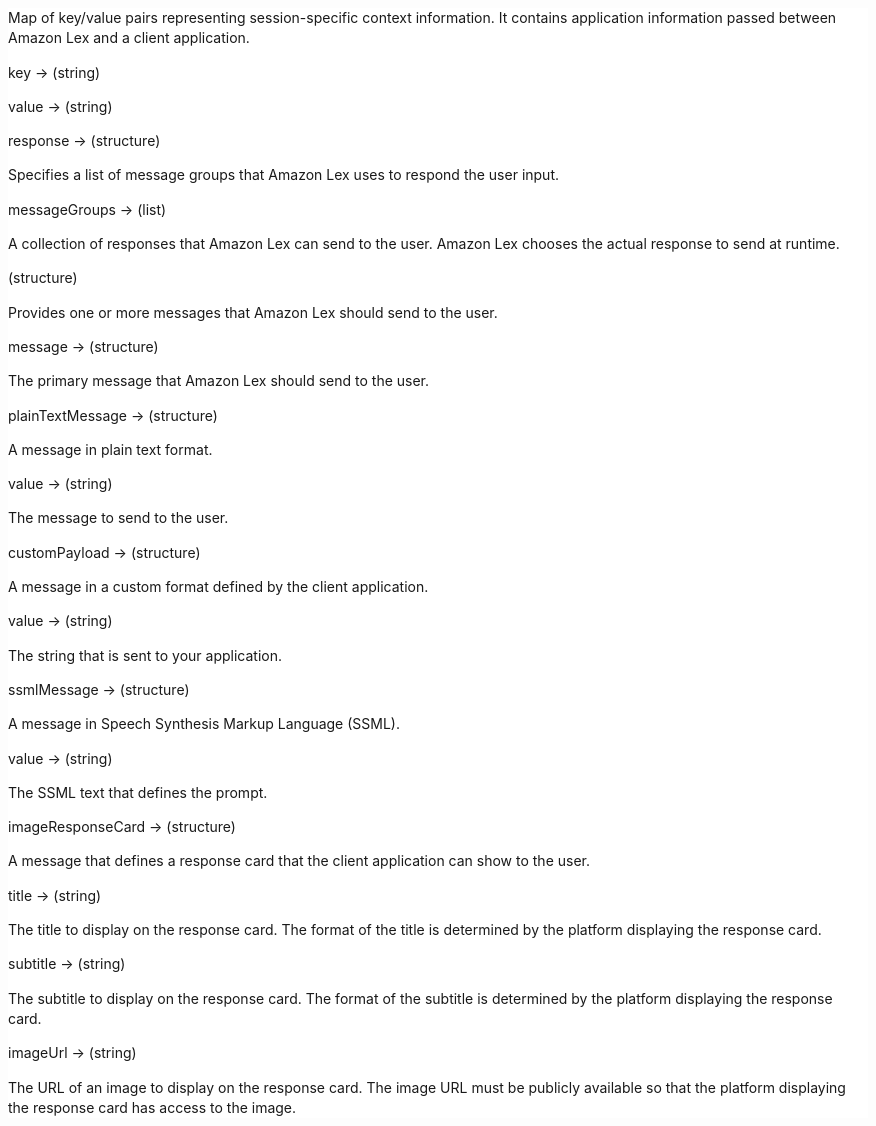 Map of key/value pairs representing session-specific context information. It contains application information passed between Amazon Lex and a client application.

key -> (string)

value -> (string)

response -> (structure)

Specifies a list of message groups that Amazon Lex uses to respond the user input.

messageGroups -> (list)

A collection of responses that Amazon Lex can send to the user. Amazon Lex chooses the actual response to send at runtime.

(structure)

Provides one or more messages that Amazon Lex should send to the user.

message -> (structure)

The primary message that Amazon Lex should send to the user.

plainTextMessage -> (structure)

A message in plain text format.

value -> (string)

The message to send to the user.

customPayload -> (structure)

A message in a custom format defined by the client application.

value -> (string)

The string that is sent to your application.

ssmlMessage -> (structure)

A message in Speech Synthesis Markup Language (SSML).

value -> (string)

The SSML text that defines the prompt.

imageResponseCard -> (structure)

A message that defines a response card that the client application can show to the user.

title -> (string)

The title to display on the response card. The format of the title is determined by the platform displaying the response card.

subtitle -> (string)

The subtitle to display on the response card. The format of the subtitle is determined by the platform displaying the response card.

imageUrl -> (string)

The URL of an image to display on the response card. The image URL must be publicly available so that the platform displaying the response card has access to the image.
